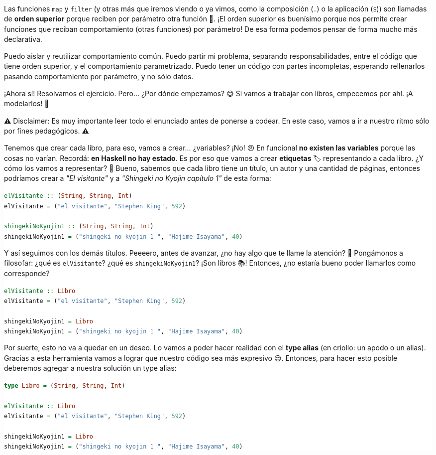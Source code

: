 Las funciones `map` y `filter` (y otras más que iremos viendo o ya vimos, como la composición (`.`) o la aplicación (`$`)) son llamadas de **orden superior** porque reciben por parámetro otra función 🤯. ¡El orden superior es buenísimo porque nos permite crear funciones que reciban comportamiento (otras funciones) por parámetro! De esa forma podemos pensar de forma mucho más declarativa. 

Puedo aislar y reutilizar comportamiento común.
Puedo partir mi problema, separando responsabilidades, entre el código que tiene orden superior, y el comportamiento parametrizado.
Puedo tener un código con partes incompletas, esperando rellenarlos pasando comportamiento por parámetro, y no sólo datos.

¡Ahora sí! Resolvamos el ejercicio. Pero… ¿Por dónde empezamos? 😅 Si vamos a trabajar con libros, empecemos por ahí. ¡A modelarlos! 🎨

⚠️ Disclaimer: Es muy importante leer todo el enunciado antes de ponerse a codear. En este caso, vamos a ir a nuestro ritmo sólo por fines pedagógicos. ⚠️

Tenemos que crear cada libro, para eso, vamos a crear… ¿variables? ¡No! 😠 En funcional **no existen las variables** porque las cosas no varían. Recordá: **en Haskell no hay estado**. Es por eso que vamos a crear **etiquetas** 🏷️ representando a cada libro. ¿Y cómo los vamos a representar? 💭 Bueno, sabemos que cada libro tiene un título, un autor y una cantidad de páginas, entonces podríamos crear a *"El visitante"* y a *"Shingeki no Kyojin capítulo 1"* de esta forma:

```haskell
elVisitante :: (String, String, Int)
elVisitante = ("el visitante", "Stephen King", 592)

shingekiNoKyojin1 :: (String, String, Int)
shingekiNoKyojin1 = ("shingeki no kyojin 1 ", "Hajime Isayama", 40)
```

Y así seguimos con los demás títulos. Peeeero, antes de avanzar, ¿no hay algo que te llame la atención? 🤔 Pongámonos a filosofar: ¿qué es `elVisitante`? ¿qué es `shingekiNoKyojin1`? ¡Son libros 📚! Entonces, ¿no estaría bueno poder llamarlos como corresponde?

```haskell
elVisitante :: Libro
elVisitante = ("el visitante", "Stephen King", 592)

shingekiNoKyojin1 = Libro
shingekiNoKyojin1 = ("shingeki no kyojin 1 ", "Hajime Isayama", 40)
```

Por suerte, esto no va a quedar en un deseo. Lo vamos a poder hacer realidad con el **type alias** (en criollo: un apodo o un alias). Gracias a esta herramienta vamos a lograr que nuestro código sea más expresivo 😌. Entonces, para hacer esto posible deberemos agregar a nuestra solución un type alias:

```haskell
type Libro = (String, String, Int)

elVisitante :: Libro
elVisitante = ("el visitante", "Stephen King", 592)

shingekiNoKyojin1 = Libro
shingekiNoKyojin1 = ("shingeki no kyojin 1 ", "Hajime Isayama", 40)
```
